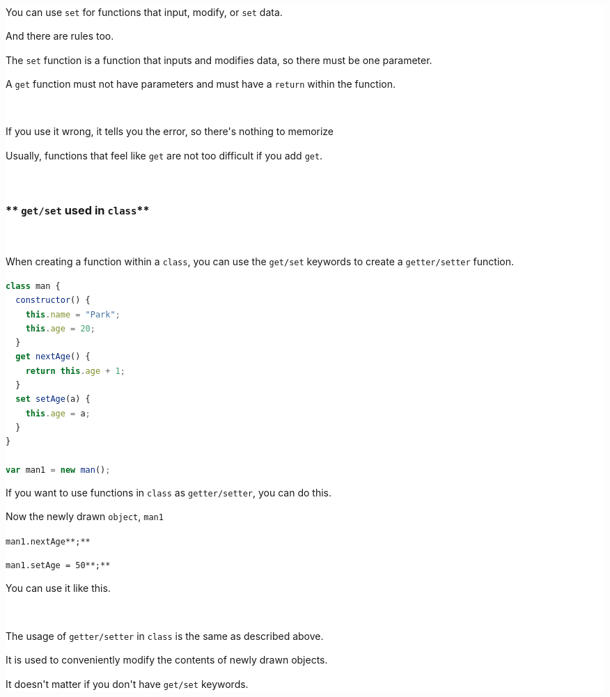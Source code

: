 You can use `set` for functions that input, modify, or `set` data.

And there are rules too.

The `set` function is a function that inputs and modifies data, so there must be one parameter.

A `get` function must not have parameters and must have a `return` within the function.

<br/>

If you use it wrong, it tells you the error, so there's nothing to memorize

Usually, functions that feel like `get` are not too difficult if you add `get`.

<br/>

### ** `get/set` used in `class`**

<br/>

When creating a function within a `class`, you can use the `get/set` keywords to create a `getter/setter` function.

```jsx
class man {
  constructor() {
    this.name = "Park";
    this.age = 20;
  }
  get nextAge() {
    return this.age + 1;
  }
  set setAge(a) {
    this.age = a;
  }
}

var man1 = new man();
```

If you want to use functions in `class` as `getter/setter`, you can do this.

Now the newly drawn `object`, `man1`

`man1.nextAge**;**`

`man1.setAge = 50**;**`

You can use it like this.

<br/>

The usage of `getter/setter` in `class` is the same as described above.

It is used to conveniently modify the contents of newly drawn objects.

It doesn't matter if you don't have `get/set` keywords.
